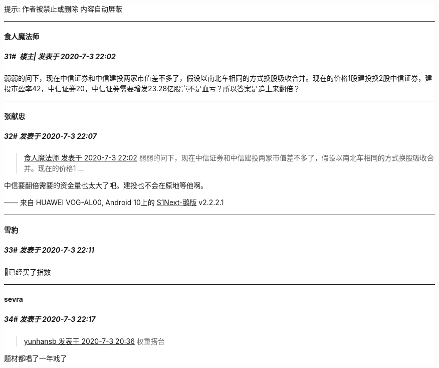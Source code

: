 提示: 作者被禁止或删除 内容自动屏蔽



*****

####  食人魔法师  
##### 31#         楼主| 发表于 2020-7-3 22:02




弱弱的问下，现在中信证券和中信建投两家市值差不多了，假设以南北车相同的方式换股吸收合并。现在的价格1股建投换2股中信证券，建投市盈率42，中信证券20，中信证券需要增发23.28亿股岂不是血亏？所以答案是追上来翻倍？








*****

####  张献忠  
##### 32#       发表于 2020-7-3 22:07



<blockquote><a href="httphttps://bbs.saraba1st.com/2b/forum.php?mod=redirect&amp;goto=findpost&amp;pid=48055889&amp;ptid=1945681" target="_blank">食人魔法师 发表于 2020-7-3 22:02</a>
弱弱的问下，现在中信证券和中信建投两家市值差不多了，假设以南北车相同的方式换股吸收合并。现在的价格1 ...</blockquote>
中信要翻倍需要的资金量也太大了吧。建投也不会在原地等他啊。

—— 来自 HUAWEI VOG-AL00, Android 10上的 [S1Next-鹅版](https://github.com/ykrank/S1-Next/releases) v2.2.2.1







*****

####  雪豹  
##### 33#       发表于 2020-7-3 22:11




🤔已经买了指数







*****

####  sevra  
##### 34#       发表于 2020-7-3 22:17



<blockquote><a href="httphttps://bbs.saraba1st.com/2b/forum.php?mod=redirect&amp;goto=findpost&amp;pid=48054939&amp;ptid=1945681" target="_blank">yunhansb 发表于 2020-7-3 20:36</a>
权重搭台</blockquote>
题材都唱了一年戏了
